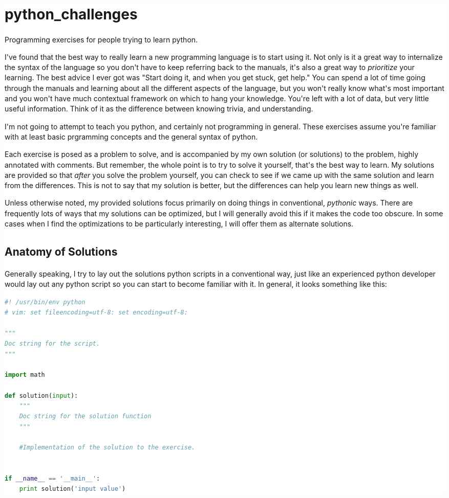 # python_challenges

Programming exercises for people trying to learn python.

I've found that the best way to really learn a new programming language is to start using it.
Not only is it a great way to internalize the syntax of the language so you don't have to keep
referring back to the manuals, it's also a great way to _prioritize_ your learning.
The best advice I ever got was "Start doing it, and when you get stuck, get help." You can spend
a lot of time going through the manuals and learning about all the different aspects of the language,
but you won't really know what's most important and you won't have much contextual framework on which
to hang your knowledge. You're left with a lot of data, but very little useful information. Think of
it as the difference between knowing trivia, and understanding.

I'm not going to attempt to teach you python, and certainly not programming in general.
These exercises assume you're familiar with at least basic prgramming concepts and the general
syntax of python.

Each exercise is posed as a problem to solve, and is accompanied by my own
solution (or solutions) to the problem, highly annotated with comments. But remember, the whole
point is to try to solve it yourself, that's the best way to learn. My solutions are provided
so that _after_ you solve the problem yourself, you can check to see if we came up with the
same solution and learn from the differences. This is not to say that my solution is better,
but the differences can help you learn new things as well.

Unless otherwise noted, my provided solutions focus primarily on doing things in
conventional, _pythonic_ ways. There are frequently lots of ways that my solutions can
be optimized, but I will generally avoid this if it makes the code too obscure. In some
cases when I find the optimizations to be particularly interesting, I will offer them
as alternate solutions.


## Anatomy of Solutions

Generally speaking, I try to lay out the solutions python scripts in a conventional
way, just like an experienced python developer would lay out any python script so
you can start to become familiar with it. In general, it looks something like this:

```python
#! /usr/bin/env python
# vim: set fileencoding=utf-8: set encoding=utf-8:

"""
Doc string for the script.
"""

import math

def solution(input):
    """
    Doc string for the solution function
    """

    #Implementation of the solution to the exercise.


if __name__ == '__main__':
    print solution('input value')

```
